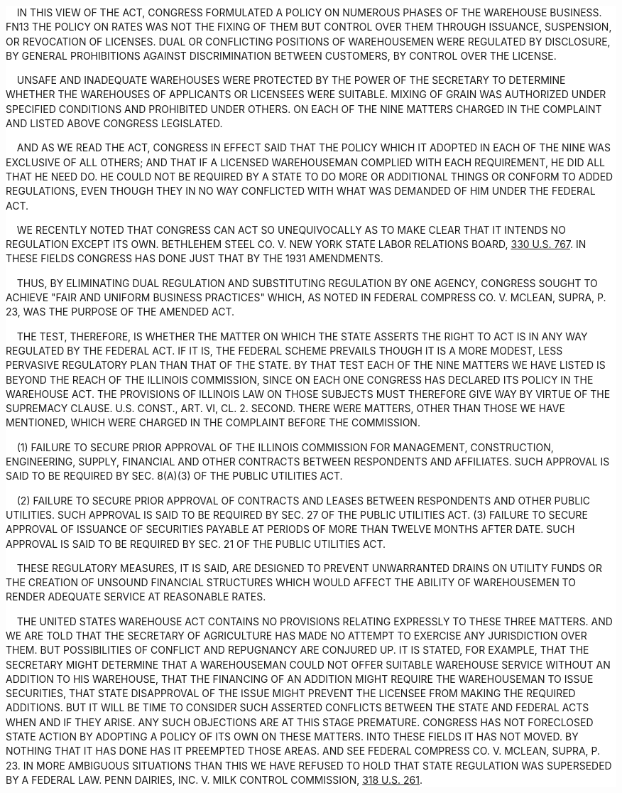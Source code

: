     IN THIS VIEW OF THE ACT, CONGRESS FORMULATED A POLICY ON NUMEROUS PHASES OF THE WAREHOUSE BUSINESS.  FN13  THE POLICY ON RATES WAS NOT THE FIXING OF THEM BUT CONTROL OVER THEM THROUGH ISSUANCE, SUSPENSION, OR REVOCATION OF LICENSES.  DUAL OR CONFLICTING POSITIONS OF WAREHOUSEMEN WERE REGULATED BY DISCLOSURE, BY GENERAL PROHIBITIONS AGAINST DISCRIMINATION BETWEEN CUSTOMERS, BY CONTROL OVER THE LICENSE.

    UNSAFE AND INADEQUATE WAREHOUSES WERE PROTECTED BY THE POWER OF THE SECRETARY TO DETERMINE WHETHER THE WAREHOUSES OF APPLICANTS OR LICENSEES WERE SUITABLE.  MIXING OF GRAIN WAS AUTHORIZED UNDER SPECIFIED CONDITIONS AND PROHIBITED UNDER OTHERS.  ON EACH OF THE NINE MATTERS CHARGED IN THE COMPLAINT AND LISTED ABOVE CONGRESS LEGISLATED.

    AND AS WE READ THE ACT, CONGRESS IN EFFECT SAID THAT THE POLICY WHICH IT ADOPTED IN EACH OF THE NINE WAS EXCLUSIVE OF ALL OTHERS; AND THAT IF A LICENSED WAREHOUSEMAN COMPLIED WITH EACH REQUIREMENT, HE DID ALL THAT HE NEED DO.  HE COULD NOT BE REQUIRED BY A STATE TO DO MORE OR ADDITIONAL THINGS OR CONFORM TO ADDED REGULATIONS, EVEN THOUGH THEY IN NO WAY CONFLICTED WITH WHAT WAS DEMANDED OF HIM UNDER THE FEDERAL ACT.

    WE RECENTLY NOTED THAT CONGRESS CAN ACT SO UNEQUIVOCALLY AS TO MAKE CLEAR THAT IT INTENDS NO REGULATION EXCEPT ITS OWN.  BETHLEHEM STEEL CO. V. NEW YORK STATE LABOR RELATIONS BOARD, [330 U.S. 767][/us/courts/scotus/usReporter/330/767].  IN THESE FIELDS CONGRESS HAS DONE JUST THAT BY THE 1931 AMENDMENTS.

    THUS, BY ELIMINATING DUAL REGULATION AND SUBSTITUTING REGULATION BY ONE AGENCY, CONGRESS SOUGHT TO ACHIEVE "FAIR AND UNIFORM BUSINESS PRACTICES" WHICH, AS NOTED IN FEDERAL COMPRESS CO. V. MCLEAN, SUPRA, P. 23, WAS THE PURPOSE OF THE AMENDED ACT.

    THE TEST, THEREFORE, IS WHETHER THE MATTER ON WHICH THE STATE ASSERTS THE RIGHT TO ACT IS IN ANY WAY REGULATED BY THE FEDERAL ACT.  IF IT IS, THE FEDERAL SCHEME PREVAILS THOUGH IT IS A MORE MODEST, LESS PERVASIVE REGULATORY PLAN THAN THAT OF THE STATE.  BY THAT TEST EACH OF THE NINE MATTERS WE HAVE LISTED IS BEYOND THE REACH OF THE ILLINOIS COMMISSION, SINCE ON EACH ONE CONGRESS HAS DECLARED ITS POLICY IN THE WAREHOUSE ACT.  THE PROVISIONS OF ILLINOIS LAW ON THOSE SUBJECTS MUST THEREFORE GIVE WAY BY VIRTUE OF THE SUPREMACY CLAUSE.  U.S. CONST., ART. VI, CL. 2.    SECOND.  THERE WERE MATTERS, OTHER THAN THOSE WE HAVE MENTIONED, WHICH WERE CHARGED IN THE COMPLAINT BEFORE THE COMMISSION.

    (1)  FAILURE TO SECURE PRIOR APPROVAL OF THE ILLINOIS COMMISSION FOR MANAGEMENT, CONSTRUCTION, ENGINEERING, SUPPLY, FINANCIAL AND OTHER CONTRACTS BETWEEN RESPONDENTS AND AFFILIATES.  SUCH APPROVAL IS SAID TO BE REQUIRED BY SEC. 8(A)(3) OF THE PUBLIC UTILITIES ACT.

    (2)  FAILURE TO SECURE PRIOR APPROVAL OF CONTRACTS AND LEASES BETWEEN RESPONDENTS AND OTHER PUBLIC UTILITIES.  SUCH APPROVAL IS SAID TO BE REQUIRED BY SEC. 27 OF THE PUBLIC UTILITIES ACT.    (3)  FAILURE TO SECURE APPROVAL OF ISSUANCE OF SECURITIES PAYABLE AT PERIODS OF MORE THAN TWELVE MONTHS AFTER DATE.  SUCH APPROVAL IS SAID TO BE REQUIRED BY SEC. 21 OF THE PUBLIC UTILITIES ACT.

    THESE REGULATORY MEASURES, IT IS SAID, ARE DESIGNED TO PREVENT UNWARRANTED DRAINS ON UTILITY FUNDS OR THE CREATION OF UNSOUND FINANCIAL STRUCTURES WHICH WOULD AFFECT THE ABILITY OF WAREHOUSEMEN TO RENDER ADEQUATE SERVICE AT REASONABLE RATES.

    THE UNITED STATES WAREHOUSE ACT CONTAINS NO PROVISIONS RELATING EXPRESSLY TO THESE THREE MATTERS.  AND WE ARE TOLD THAT THE SECRETARY OF AGRICULTURE HAS MADE NO ATTEMPT TO EXERCISE ANY JURISDICTION OVER THEM.  BUT POSSIBILITIES OF CONFLICT AND REPUGNANCY ARE CONJURED UP. IT IS STATED, FOR EXAMPLE, THAT THE SECRETARY MIGHT DETERMINE THAT A WAREHOUSEMAN COULD NOT OFFER SUITABLE WAREHOUSE SERVICE WITHOUT AN ADDITION TO HIS WAREHOUSE, THAT THE FINANCING OF AN ADDITION MIGHT REQUIRE THE WAREHOUSEMAN TO ISSUE SECURITIES, THAT STATE DISAPPROVAL OF THE ISSUE MIGHT PREVENT THE LICENSEE FROM MAKING THE REQUIRED ADDITIONS.  BUT IT WILL BE TIME TO CONSIDER SUCH ASSERTED CONFLICTS BETWEEN THE STATE AND FEDERAL ACTS WHEN AND IF THEY ARISE.  ANY SUCH OBJECTIONS ARE AT THIS STAGE PREMATURE.  CONGRESS HAS NOT FORECLOSED STATE ACTION BY ADOPTING A POLICY OF ITS OWN ON THESE MATTERS.  INTO THESE FIELDS IT HAS NOT MOVED.  BY NOTHING THAT IT HAS DONE HAS IT PREEMPTED THOSE AREAS.  AND SEE FEDERAL COMPRESS CO. V. MCLEAN, SUPRA, P. 23.  IN MORE AMBIGUOUS SITUATIONS THAN THIS WE HAVE REFUSED TO HOLD THAT STATE REGULATION WAS SUPERSEDED BY A FEDERAL LAW.  PENN DAIRIES, INC. V. MILK CONTROL COMMISSION, [318 U.S. 261][/us/courts/scotus/usReporter/318/261].


[/us/courts/scotus/usReporter/331/218]: https://publicdocs.github.io/go/links?ns=uslm-x&ref=%2Fus%2Fcourts%2Fscotus%2FusReporter%2F331%2F218
[/us/courts/scotus/usReporter/329/701]: https://publicdocs.github.io/go/links?ns=uslm-x&ref=%2Fus%2Fcourts%2Fscotus%2FusReporter%2F329%2F701
[/us/courts/scotus/usReporter/330/810]: https://publicdocs.github.io/go/links?ns=uslm-x&ref=%2Fus%2Fcourts%2Fscotus%2FusReporter%2F330%2F810
[/us/stat/39/486]: https://publicdocs.github.io/go/links?ns=uslm&ref=%2Fus%2Fstat%2F39%2F486
[/us/usc/t7/s241]: https://publicdocs.github.io/go/links?ns=uslm&ref=%2Fus%2Fusc%2Ft7%2Fs241
[/us/stat/39/486]: https://publicdocs.github.io/go/links?ns=uslm&ref=%2Fus%2Fstat%2F39%2F486
[/us/stat/46/1463]: https://publicdocs.github.io/go/links?ns=uslm&ref=%2Fus%2Fstat%2F46%2F1463
[/us/stat/49/1491]: https://publicdocs.github.io/go/links?ns=uslm&ref=%2Fus%2Fstat%2F49%2F1491
[/us/usc/t7/s7]: https://publicdocs.github.io/go/links?ns=uslm&ref=%2Fus%2Fusc%2Ft7%2Fs7
[/us/courts/scotus/usReporter/296/188]: https://publicdocs.github.io/go/links?ns=uslm-x&ref=%2Fus%2Fcourts%2Fscotus%2FusReporter%2F296%2F188
[/us/courts/scotus/usReporter/271/124]: https://publicdocs.github.io/go/links?ns=uslm-x&ref=%2Fus%2Fcourts%2Fscotus%2FusReporter%2F271%2F124
[/us/courts/scotus/usReporter/328/408]: https://publicdocs.github.io/go/links?ns=uslm-x&ref=%2Fus%2Fcourts%2Fscotus%2FusReporter%2F328%2F408
[/us/courts/scotus/usReporter/94/113]: https://publicdocs.github.io/go/links?ns=uslm-x&ref=%2Fus%2Fcourts%2Fscotus%2FusReporter%2F94%2F113
[/us/courts/scotus/usReporter/321/144]: https://publicdocs.github.io/go/links?ns=uslm-x&ref=%2Fus%2Fcourts%2Fscotus%2FusReporter%2F321%2F144
[/us/courts/scotus/usReporter/272/605]: https://publicdocs.github.io/go/links?ns=uslm-x&ref=%2Fus%2Fcourts%2Fscotus%2FusReporter%2F272%2F605
[/us/courts/scotus/usReporter/315/740]: https://publicdocs.github.io/go/links?ns=uslm-x&ref=%2Fus%2Fcourts%2Fscotus%2FusReporter%2F315%2F740
[/us/courts/scotus/usReporter/250/566]: https://publicdocs.github.io/go/links?ns=uslm-x&ref=%2Fus%2Fcourts%2Fscotus%2FusReporter%2F250%2F566
[/us/courts/scotus/usReporter/315/148]: https://publicdocs.github.io/go/links?ns=uslm-x&ref=%2Fus%2Fcourts%2Fscotus%2FusReporter%2F315%2F148
[/us/courts/scotus/usReporter/312/52]: https://publicdocs.github.io/go/links?ns=uslm-x&ref=%2Fus%2Fcourts%2Fscotus%2FusReporter%2F312%2F52
[/us/courts/scotus/usReporter/236/439]: https://publicdocs.github.io/go/links?ns=uslm-x&ref=%2Fus%2Fcourts%2Fscotus%2FusReporter%2F236%2F439
[/us/courts/scotus/usReporter/237/597]: https://publicdocs.github.io/go/links?ns=uslm-x&ref=%2Fus%2Fcourts%2Fscotus%2FusReporter%2F237%2F597
[/us/courts/scotus/usReporter/244/147]: https://publicdocs.github.io/go/links?ns=uslm-x&ref=%2Fus%2Fcourts%2Fscotus%2FusReporter%2F244%2F147
[/us/courts/scotus/usReporter/325/538]: https://publicdocs.github.io/go/links?ns=uslm-x&ref=%2Fus%2Fcourts%2Fscotus%2FusReporter%2F325%2F538
[/us/courts/scotus/usReporter/301/441]: https://publicdocs.github.io/go/links?ns=uslm-x&ref=%2Fus%2Fcourts%2Fscotus%2FusReporter%2F301%2F441
[/us/courts/scotus/usReporter/302/1]: https://publicdocs.github.io/go/links?ns=uslm-x&ref=%2Fus%2Fcourts%2Fscotus%2FusReporter%2F302%2F1
[/us/courts/scotus/usReporter/303/177]: https://publicdocs.github.io/go/links?ns=uslm-x&ref=%2Fus%2Fcourts%2Fscotus%2FusReporter%2F303%2F177
[/us/courts/scotus/usReporter/322/202]: https://publicdocs.github.io/go/links?ns=uslm-x&ref=%2Fus%2Fcourts%2Fscotus%2FusReporter%2F322%2F202
[/us/courts/scotus/usReporter/291/17]: https://publicdocs.github.io/go/links?ns=uslm-x&ref=%2Fus%2Fcourts%2Fscotus%2FusReporter%2F291%2F17
[/us/courts/scotus/usReporter/328/152]: https://publicdocs.github.io/go/links?ns=uslm-x&ref=%2Fus%2Fcourts%2Fscotus%2FusReporter%2F328%2F152
[/us/courts/scotus/usReporter/330/767]: https://publicdocs.github.io/go/links?ns=uslm-x&ref=%2Fus%2Fcourts%2Fscotus%2FusReporter%2F330%2F767
[/us/courts/scotus/usReporter/318/261]: https://publicdocs.github.io/go/links?ns=uslm-x&ref=%2Fus%2Fcourts%2Fscotus%2FusReporter%2F318%2F261
[/us/courts/scotus/usReporter/94/113]: https://publicdocs.github.io/go/links?ns=uslm-x&ref=%2Fus%2Fcourts%2Fscotus%2FusReporter%2F94%2F113
[/us/courts/scotus/usReporter/143/517]: https://publicdocs.github.io/go/links?ns=uslm-x&ref=%2Fus%2Fcourts%2Fscotus%2FusReporter%2F143%2F517
[/us/stat/39/446]: https://publicdocs.github.io/go/links?ns=uslm&ref=%2Fus%2Fstat%2F39%2F446
[/us/stat/46/1463]: https://publicdocs.github.io/go/links?ns=uslm&ref=%2Fus%2Fstat%2F46%2F1463
[/us/courts/scotus/usReporter/315/740]: https://publicdocs.github.io/go/links?ns=uslm-x&ref=%2Fus%2Fcourts%2Fscotus%2FusReporter%2F315%2F740
[/us/courts/scotus/usReporter/309/478]: https://publicdocs.github.io/go/links?ns=uslm-x&ref=%2Fus%2Fcourts%2Fscotus%2FusReporter%2F309%2F478
[/us/courts/scotus/usReporter/323/101]: https://publicdocs.github.io/go/links?ns=uslm-x&ref=%2Fus%2Fcourts%2Fscotus%2FusReporter%2F323%2F101
[/us/courts/scotus/usReporter/330/767]: https://publicdocs.github.io/go/links?ns=uslm-x&ref=%2Fus%2Fcourts%2Fscotus%2FusReporter%2F330%2F767
[/us/stat/46/1465]: https://publicdocs.github.io/go/links?ns=uslm&ref=%2Fus%2Fstat%2F46%2F1465
[/us/stat/45/539]: https://publicdocs.github.io/go/links?ns=uslm&ref=%2Fus%2Fstat%2F45%2F539
[/us/stat/45/1189]: https://publicdocs.github.io/go/links?ns=uslm&ref=%2Fus%2Fstat%2F45%2F1189
[/us/stat/46/392]: https://publicdocs.github.io/go/links?ns=uslm&ref=%2Fus%2Fstat%2F46%2F392
[/us/stat/46/1242]: https://publicdocs.github.io/go/links?ns=uslm&ref=%2Fus%2Fstat%2F46%2F1242
[/us/stat/47/609]: https://publicdocs.github.io/go/links?ns=uslm&ref=%2Fus%2Fstat%2F47%2F609
[/us/stat/47/1432]: https://publicdocs.github.io/go/links?ns=uslm&ref=%2Fus%2Fstat%2F47%2F1432
[/us/stat/48/467]: https://publicdocs.github.io/go/links?ns=uslm&ref=%2Fus%2Fstat%2F48%2F467